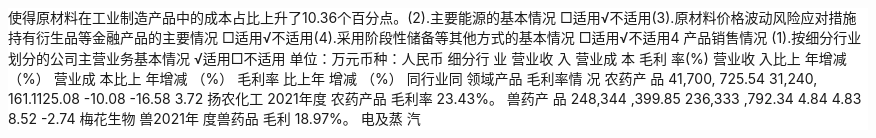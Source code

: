 使得原材料在工业制造产品中的成本占比上升了10.36个百分点。(2).主要能源的基本情况
□适用√不适用(3).原材料价格波动风险应对措施
持有衍生品等金融产品的主要情况
□适用√不适用(4).采用阶段性储备等其他方式的基本情况
□适用√不适用4
产品销售情况
(1).按细分行业划分的公司主营业务基本情况
√适用□不适用
单位：万元币种：人民币
细分行
业
营业收
入
营业成
本
毛利
率(%)
营业收
入比上
年增减
（%）
营业成
本比上
年增减
（%）
毛利率
比上年
增减
（%）
同行业同
领域产品
毛利率情
况
农药产
品
41,700,
725.54
31,240,
161.1125.08
-10.08
-16.58
3.72
扬农化工
2021年度
农药产品
毛利率
23.43%。
兽药产
品
248,344
,399.85
236,333
,792.34
4.84
4.83
8.52
-2.74
梅花生物
兽2021年
度兽药品
毛利
18.97%。
电及蒸
汽